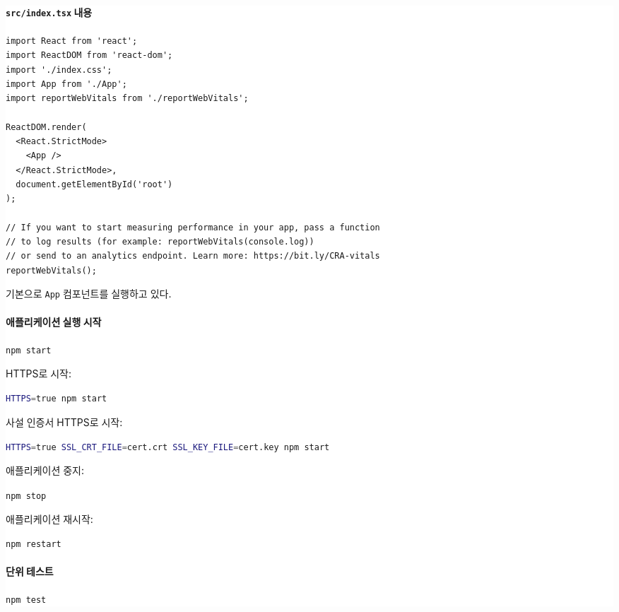 #### `src/index.tsx` 내용

```tsx
import React from 'react';
import ReactDOM from 'react-dom';
import './index.css';
import App from './App';
import reportWebVitals from './reportWebVitals';

ReactDOM.render(
  <React.StrictMode>
    <App />
  </React.StrictMode>,
  document.getElementById('root')
);

// If you want to start measuring performance in your app, pass a function
// to log results (for example: reportWebVitals(console.log))
// or send to an analytics endpoint. Learn more: https://bit.ly/CRA-vitals
reportWebVitals();
```

기본으로 `App` 컴포넌트를 실행하고 있다.

#### 애플리케이션 실행 시작

```sh
npm start
```

HTTPS로 시작:

```sh
HTTPS=true npm start
```

사설 인증서 HTTPS로 시작:

```sh
HTTPS=true SSL_CRT_FILE=cert.crt SSL_KEY_FILE=cert.key npm start
```

애플리케이션 중지:

```sh
npm stop
```

애플리케이션 재시작:

```sh
npm restart
```

#### 단위 테스트

```sh
npm test
```
